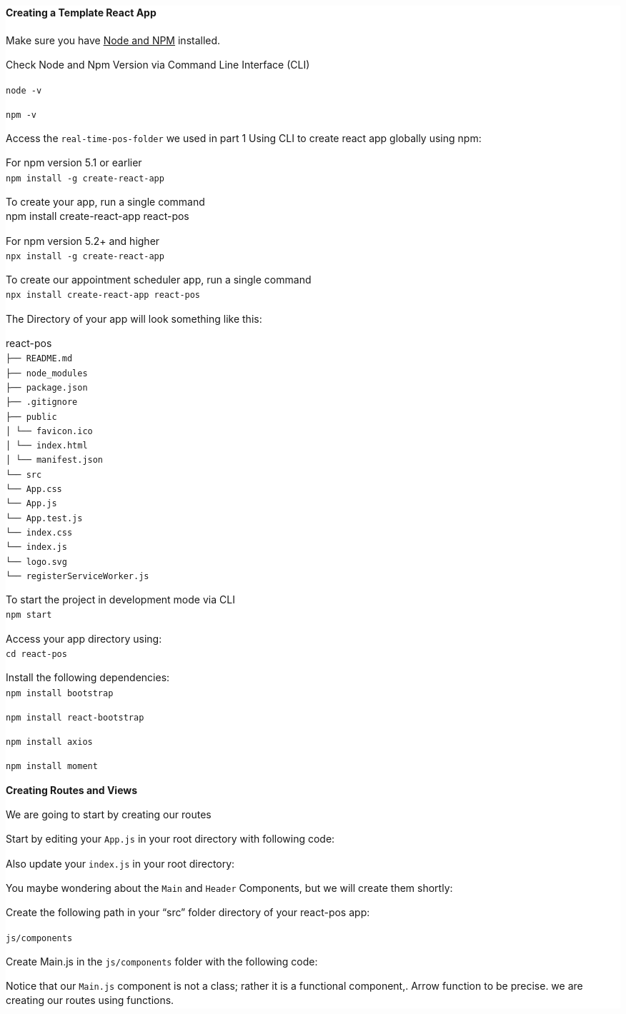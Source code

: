 #### **Creating a Template React App**

Make sure you have [Node and NPM](https://nodejs.org/en/download/) installed.

Check Node and Npm Version via Command Line Interface (CLI)

`node -v`

`npm -v`

Access the `real-time-pos-folder` we used in part 1 Using CLI to create react
app globally using npm:

For npm version 5.1 or earlier<br> `npm install -g create-react-app`

To create your app, run a single command<br> npm install create-react-app
react-pos

For npm version 5.2+ and higher<br> `npx install -g create-react-app`

To create our appointment scheduler app, run a single command<br> `npx install
create-react-app react-pos`

The Directory of your app will look something like this:

react-pos<br> `├── README.md`<br> `├── node_modules`<br> `├── package.json`<br>
`├── .gitignore`<br> `├── public`<br> `│ └── favicon.ico`<br> `│ └──
index.html`<br> `│ └── manifest.json`<br> `└── src`<br> `└── App.css`<br> `└──
App.js`<br> `└── App.test.js`<br> `└── index.css`<br> `└── index.js`<br> `└──
logo.svg`<br> `└── registerServiceWorker.js`

To start the project in development mode via CLI<br> `npm start`

Access your app directory using:<br> `cd react-pos`

Install the following dependencies:<br> `npm install bootstrap`

`npm install react-bootstrap`

`npm install axios`

`npm install moment`

**Creating Routes and Views**

We are going to start by creating our routes

Start by editing your `App.js` in your root directory with following code:

Also update your `index.js` in your root directory:

You maybe wondering about the `Main` and `Header` Components, but we will create
them shortly:

Create the following path in your “src” folder directory of your react-pos app:

`js/components`

Create Main.js in the `js/components` folder with the following code:


Notice that our `Main.js` component is not a class; rather it is a functional
component,. Arrow function to be precise. we are creating our routes using
functions.

